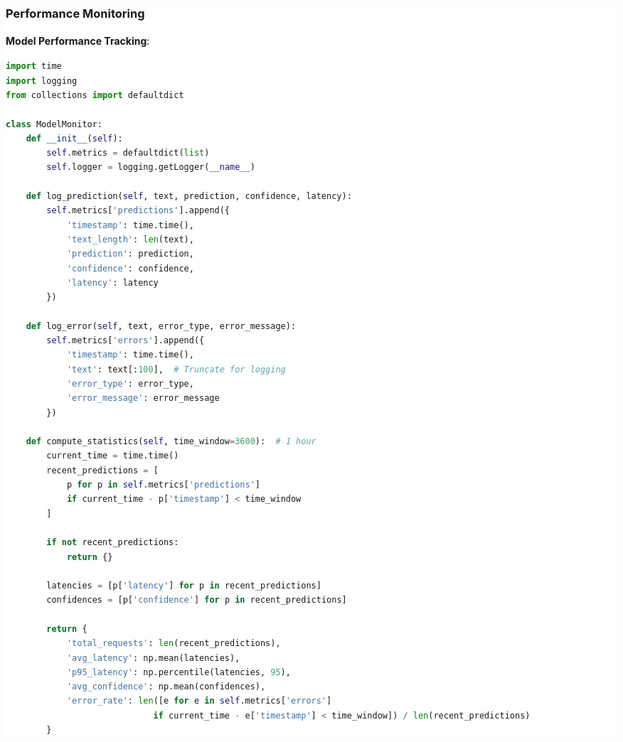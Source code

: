 ### Performance Monitoring

**Model Performance Tracking**:
```python
import time
import logging
from collections import defaultdict

class ModelMonitor:
    def __init__(self):
        self.metrics = defaultdict(list)
        self.logger = logging.getLogger(__name__)
    
    def log_prediction(self, text, prediction, confidence, latency):
        self.metrics['predictions'].append({
            'timestamp': time.time(),
            'text_length': len(text),
            'prediction': prediction,
            'confidence': confidence,
            'latency': latency
        })
    
    def log_error(self, text, error_type, error_message):
        self.metrics['errors'].append({
            'timestamp': time.time(),
            'text': text[:100],  # Truncate for logging
            'error_type': error_type,
            'error_message': error_message
        })
    
    def compute_statistics(self, time_window=3600):  # 1 hour
        current_time = time.time()
        recent_predictions = [
            p for p in self.metrics['predictions']
            if current_time - p['timestamp'] < time_window
        ]
        
        if not recent_predictions:
            return {}
        
        latencies = [p['latency'] for p in recent_predictions]
        confidences = [p['confidence'] for p in recent_predictions]
        
        return {
            'total_requests': len(recent_predictions),
            'avg_latency': np.mean(latencies),
            'p95_latency': np.percentile(latencies, 95),
            'avg_confidence': np.mean(confidences),
            'error_rate': len([e for e in self.metrics['errors']
                             if current_time - e['timestamp'] < time_window]) / len(recent_predictions)
        }
```
